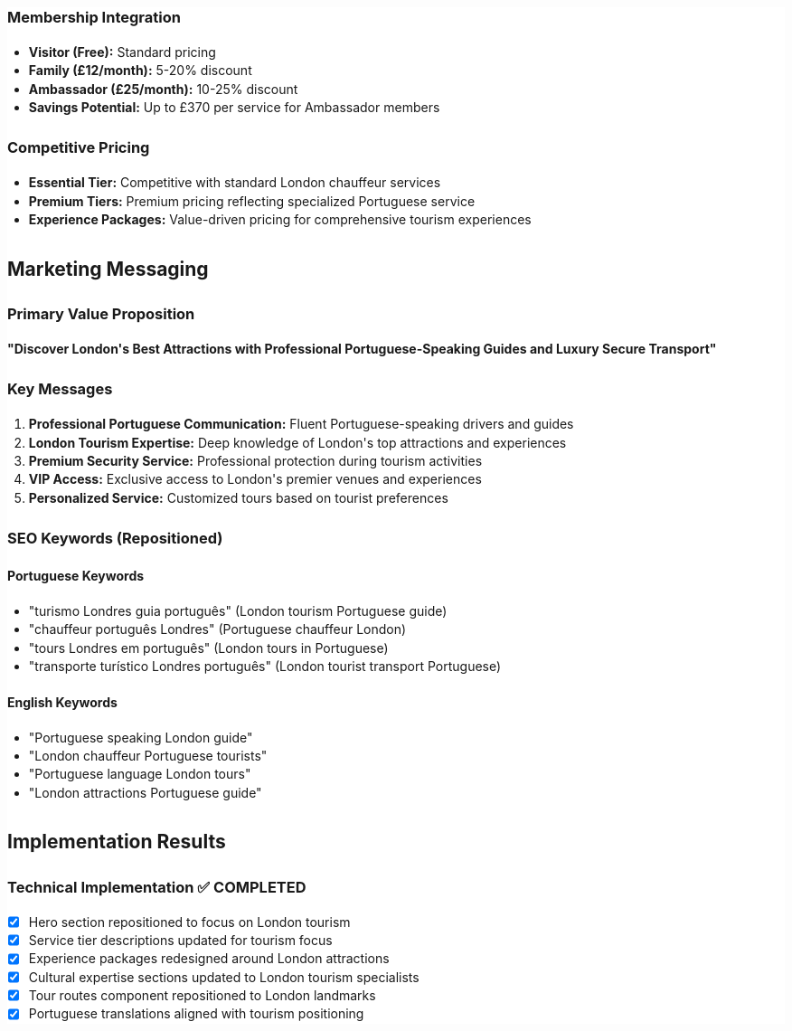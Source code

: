 ### Membership Integration
- **Visitor (Free):** Standard pricing
- **Family (£12/month):** 5-20% discount
- **Ambassador (£25/month):** 10-25% discount
- **Savings Potential:** Up to £370 per service for Ambassador members

### Competitive Pricing
- **Essential Tier:** Competitive with standard London chauffeur services
- **Premium Tiers:** Premium pricing reflecting specialized Portuguese service
- **Experience Packages:** Value-driven pricing for comprehensive tourism experiences

## Marketing Messaging

### Primary Value Proposition
**"Discover London's Best Attractions with Professional Portuguese-Speaking Guides and Luxury Secure Transport"**

### Key Messages
1. **Professional Portuguese Communication:** Fluent Portuguese-speaking drivers and guides
2. **London Tourism Expertise:** Deep knowledge of London's top attractions and experiences
3. **Premium Security Service:** Professional protection during tourism activities
4. **VIP Access:** Exclusive access to London's premier venues and experiences
5. **Personalized Service:** Customized tours based on tourist preferences

### SEO Keywords (Repositioned)

#### Portuguese Keywords
- "turismo Londres guia português" (London tourism Portuguese guide)
- "chauffeur português Londres" (Portuguese chauffeur London)
- "tours Londres em português" (London tours in Portuguese)
- "transporte turístico Londres português" (London tourist transport Portuguese)

#### English Keywords
- "Portuguese speaking London guide"
- "London chauffeur Portuguese tourists"
- "Portuguese language London tours"
- "London attractions Portuguese guide"

## Implementation Results

### Technical Implementation ✅ COMPLETED
- [x] Hero section repositioned to focus on London tourism
- [x] Service tier descriptions updated for tourism focus
- [x] Experience packages redesigned around London attractions
- [x] Cultural expertise sections updated to London tourism specialists
- [x] Tour routes component repositioned to London landmarks
- [x] Portuguese translations aligned with tourism positioning
